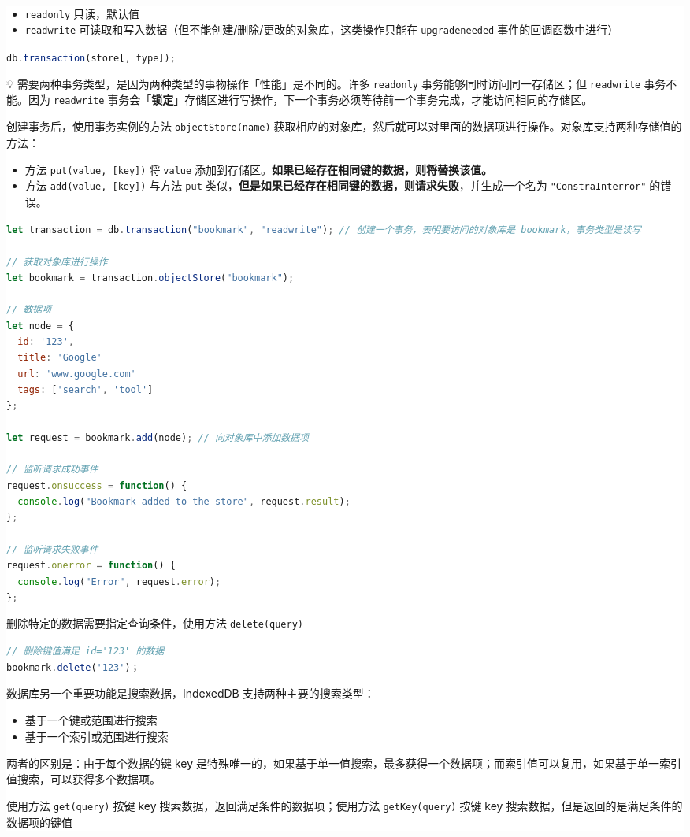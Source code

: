 * `readonly` 只读，默认值
* `readwrite` 可读取和写入数据（但不能创建/删除/更改的对象库，这类操作只能在 `upgradeneeded` 事件的回调函数中进行）

```js
db.transaction(store[, type]);
```

:bulb: 需要两种事务类型，是因为两种类型的事物操作「性能」是不同的。许多 `readonly` 事务能够同时访问同一存储区；但 `readwrite` 事务不能。因为 `readwrite` 事务会「**锁定**」存储区进行写操作，下一个事务必须等待前一个事务完成，才能访问相同的存储区。

创建事务后，使用事务实例的方法 `objectStore(name)` 获取相应的对象库，然后就可以对里面的数据项进行操作。对象库支持两种存储值的方法：

- 方法 `put(value, [key])` 将 `value` 添加到存储区。**如果已经存在相同键的数据，则将替换该值。**
- 方法 `add(value, [key])` 与方法 `put` 类似，**但是如果已经存在相同键的数据，则请求失败**，并生成一个名为 `"ConstraInterror"` 的错误。

```js
let transaction = db.transaction("bookmark", "readwrite"); // 创建一个事务，表明要访问的对象库是 bookmark，事务类型是读写

// 获取对象库进行操作
let bookmark = transaction.objectStore("bookmark");

// 数据项
let node = {
  id: '123',
  title: 'Google'
  url: 'www.google.com'
  tags: ['search', 'tool']
};

let request = bookmark.add(node); // 向对象库中添加数据项

// 监听请求成功事件
request.onsuccess = function() {
  console.log("Bookmark added to the store", request.result);
};

// 监听请求失败事件
request.onerror = function() {
  console.log("Error", request.error);
};
```

删除特定的数据需要指定查询条件，使用方法 `delete(query)`

```js
// 删除键值满足 id='123' 的数据
bookmark.delete('123')；
```

 数据库另一个重要功能是搜索数据，IndexedDB 支持两种主要的搜索类型：

* 基于一个键或范围进行搜索
* 基于一个索引或范围进行搜索

两者的区别是：由于每个数据的键 key 是特殊唯一的，如果基于单一值搜索，最多获得一个数据项；而索引值可以复用，如果基于单一索引值搜索，可以获得多个数据项。

使用方法 `get(query)` 按键 key 搜索数据，返回满足条件的数据项；使用方法 `getKey(query)` 按键 key 搜索数据，但是返回的是满足条件的数据项的键值
